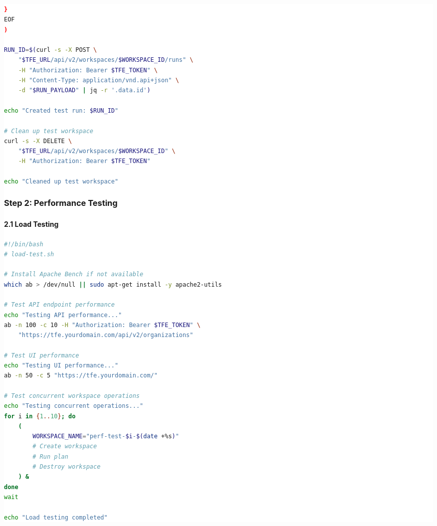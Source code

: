 ```bash
}
EOF
)

RUN_ID=$(curl -s -X POST \
    "$TFE_URL/api/v2/workspaces/$WORKSPACE_ID/runs" \
    -H "Authorization: Bearer $TFE_TOKEN" \
    -H "Content-Type: application/vnd.api+json" \
    -d "$RUN_PAYLOAD" | jq -r '.data.id')

echo "Created test run: $RUN_ID"

# Clean up test workspace
curl -s -X DELETE \
    "$TFE_URL/api/v2/workspaces/$WORKSPACE_ID" \
    -H "Authorization: Bearer $TFE_TOKEN"

echo "Cleaned up test workspace"
```

### Step 2: Performance Testing

#### 2.1 Load Testing
```bash
#!/bin/bash
# load-test.sh

# Install Apache Bench if not available
which ab > /dev/null || sudo apt-get install -y apache2-utils

# Test API endpoint performance
echo "Testing API performance..."
ab -n 100 -c 10 -H "Authorization: Bearer $TFE_TOKEN" \
    "https://tfe.yourdomain.com/api/v2/organizations"

# Test UI performance
echo "Testing UI performance..."
ab -n 50 -c 5 "https://tfe.yourdomain.com/"

# Test concurrent workspace operations
echo "Testing concurrent operations..."
for i in {1..10}; do
    (
        WORKSPACE_NAME="perf-test-$i-$(date +%s)"
        # Create workspace
        # Run plan
        # Destroy workspace
    ) &
done
wait

echo "Load testing completed"
```
